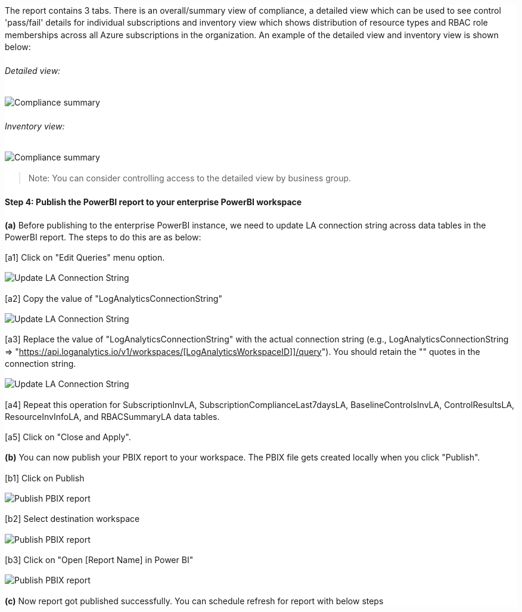 The report contains 3 tabs. There is an overall/summary view of compliance, a detailed view which can be used to see control 'pass/fail' details for individual subscriptions and inventory view which shows distribution of resource types and RBAC role memberships across all Azure subscriptions in the organization. An example of the detailed view and inventory view is shown below:

###### Detailed view:

![Compliance summary](../Images/13_TSS_PBIDashboardComplianceDetails.png) 

###### Inventory view:

![Compliance summary](../Images/13_TSS_PBIDashboardInventoryOverview.png)

> Note: You can consider controlling access to the detailed view by business group.

#### Step 4: Publish the PowerBI report to your enterprise PowerBI workspace

**(a)** Before publishing to the enterprise PowerBI instance, we need to update LA connection string across data tables in the PowerBI report. The steps to do this are as below:

[a1] Click on "Edit Queries" menu option.

![Update LA Connection String](../Images/13_TSS_OrgPolicy_PBI_OrgMetadata_LA_9.png)

[a2] Copy the value of "LogAnalyticsConnectionString"

![Update LA Connection String](../Images/13_TSS_OrgPolicy_PBI_OrgMetadata_LA_3.png)

[a3] Replace the value of "LogAnalyticsConnectionString" with the actual connection string (e.g., LogAnalyticsConnectionString => "https://api.loganalytics.io/v1/workspaces/[LogAnalyticsWorkspaceID]]/query"). You should retain the "" quotes in the connection string.

![Update LA Connection String](../Images/13_TSS_OrgPolicy_PBI_OrgMetadata_LA_4.png)

[a4] Repeat this operation for SubscriptionInvLA, SubscriptionComplianceLast7daysLA, BaselineControlsInvLA, ControlResultsLA, ResourceInvInfoLA, and RBACSummaryLA data tables.

[a5] Click on "Close and Apply".

**(b)** You can now publish your PBIX report to your workspace. The PBIX file gets created locally when you click "Publish".

[b1] Click on Publish

![Publish PBIX report](../Images/07_OrgPolicy_PBI_OrgMetadata_AI_18.PNG)

[b2] Select destination workspace

![Publish PBIX report](../Images/07_OrgPolicy_PBI_OrgMetadata_AI_19.PNG)

[b3] Click on "Open [Report Name] in Power BI" 

![Publish PBIX report](../Images/13_TSS_OrgPolicy_PBI_OrgMetadata_LA_5.png)

**(c)** Now report got published successfully. You can schedule refresh for report with below steps
